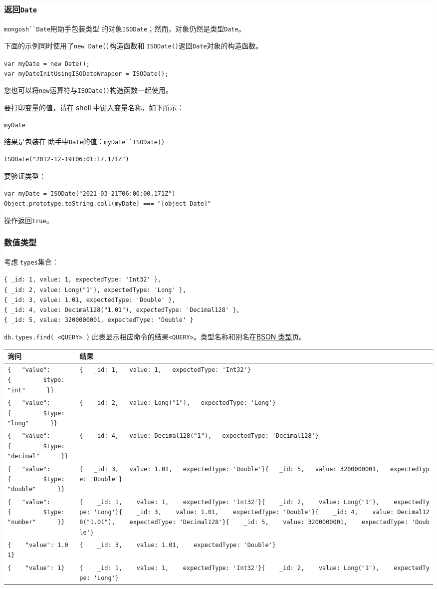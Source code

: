 ### 返回`Date`

`mongosh``Date`用助手包装类型 的对象`ISODate`；然而，对象仍然是类型`Date`。

下面的示例同时使用了`new Date()`构造函数和 `ISODate()`返回`Date`对象的构造函数。

```
var myDate = new Date();
var myDateInitUsingISODateWrapper = ISODate();
```

您也可以将`new`运算符与`ISODate()`构造函数一起使用。

要打印变量的值，请在 shell 中键入变量名称，如下所示：

```
myDate
```

结果是包装在 助手中`Date`的值：`myDate``ISODate()`

```
ISODate("2012-12-19T06:01:17.171Z")
```

要验证类型：

```
var myDate = ISODate("2021-03-21T06:00:00.171Z")
Object.prototype.toString.call(myDate) === "[object Date]"
```

操作返回`true`。

### 数值类型

考虑 `types`集合：

```
{ _id: 1, value: 1, expectedType: 'Int32' },
{ _id: 2, value: Long("1"), expectedType: 'Long' },
{ _id: 3, value: 1.01, expectedType: 'Double' },
{ _id: 4, value: Decimal128("1.01"), expectedType: 'Decimal128' },
{ _id: 5, value: 3200000001, expectedType: 'Double' }
```

`db.types.find( <QUERY> )` 此表显示相应命令的结果`<QUERY>`。类型名称和别名在[BSON 类型](https://www.mongodb.com/docs/manual/reference/bson-types/)页。

| 询问                                                   | 结果                                                         |
| :----------------------------------------------------- | :----------------------------------------------------------- |
| `{   "value":      {         $type: "int"      }}`     | `{   _id: 1,   value: 1,   expectedType: 'Int32'}`           |
| `{   "value":      {         $type: "long"      }}`    | `{   _id: 2,   value: Long("1"),   expectedType: 'Long'}`    |
| `{   "value":      {         $type: "decimal"      }}` | `{   _id: 4,   value: Decimal128("1"),   expectedType: 'Decimal128'}` |
| `{   "value":      {         $type: "double"      }}`  | `{   _id: 3,   value: 1.01,   expectedType: 'Double'}{   _id: 5,   value: 3200000001,   expectedType: 'Double'}` |
| `{   "value":      {         $type: "number"      }}`  | `{    _id: 1,    value: 1,    expectedType: 'Int32'}{    _id: 2,    value: Long("1"),    expectedType: 'Long'}{    _id: 3,    value: 1.01,    expectedType: 'Double'}{    _id: 4,    value: Decimal128("1.01"),    expectedType: 'Decimal128'}{    _id: 5,    value: 3200000001,    expectedType: 'Double'}` |
| `{    "value": 1.01}`                                  | `{    _id: 3,    value: 1.01,    expectedType: 'Double'}`    |
| `{    "value": 1}`                                     | `{    _id: 1,    value: 1,    expectedType: 'Int32'}{    _id: 2,    value: Long("1"),    expectedType: 'Long'}` |

